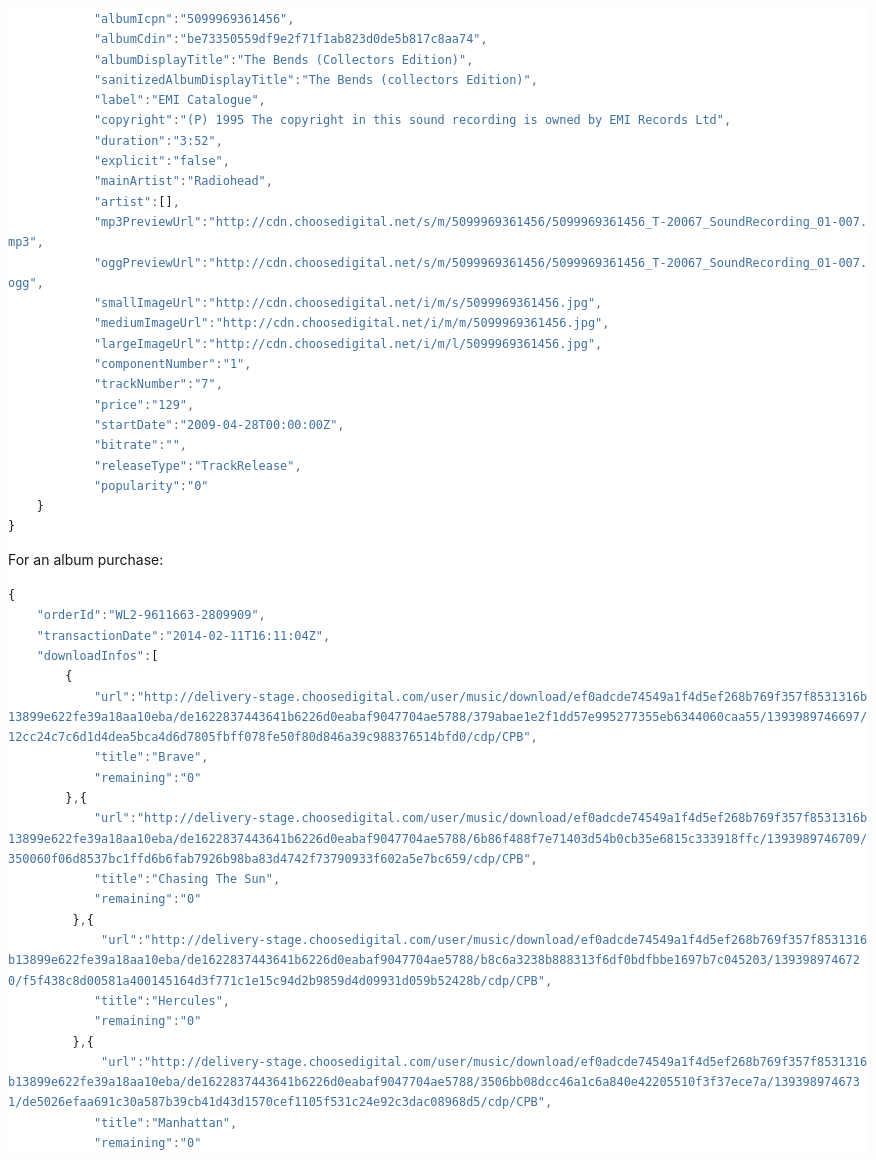 ```js
			"albumIcpn":"5099969361456",
			"albumCdin":"be73350559df9e2f71f1ab823d0de5b817c8aa74",
			"albumDisplayTitle":"The Bends (Collectors Edition)",
			"sanitizedAlbumDisplayTitle":"The Bends (collectors Edition)",
			"label":"EMI Catalogue",
			"copyright":"(P) 1995 The copyright in this sound recording is owned by EMI Records Ltd",
			"duration":"3:52",
			"explicit":"false",
			"mainArtist":"Radiohead",
			"artist":[],
			"mp3PreviewUrl":"http://cdn.choosedigital.net/s/m/5099969361456/5099969361456_T-20067_SoundRecording_01-007.mp3",
			"oggPreviewUrl":"http://cdn.choosedigital.net/s/m/5099969361456/5099969361456_T-20067_SoundRecording_01-007.ogg",
			"smallImageUrl":"http://cdn.choosedigital.net/i/m/s/5099969361456.jpg",
			"mediumImageUrl":"http://cdn.choosedigital.net/i/m/m/5099969361456.jpg",
			"largeImageUrl":"http://cdn.choosedigital.net/i/m/l/5099969361456.jpg",
			"componentNumber":"1",
			"trackNumber":"7",
			"price":"129",
			"startDate":"2009-04-28T00:00:00Z",
			"bitrate":"",
			"releaseType":"TrackRelease",
			"popularity":"0"
	}
}
```

For an album purchase:

```js
{
	"orderId":"WL2-9611663-2809909",
	"transactionDate":"2014-02-11T16:11:04Z",
	"downloadInfos":[
		{
			"url":"http://delivery-stage.choosedigital.com/user/music/download/ef0adcde74549a1f4d5ef268b769f357f8531316b13899e622fe39a18aa10eba/de1622837443641b6226d0eabaf9047704ae5788/379abae1e2f1dd57e995277355eb6344060caa55/1393989746697/12cc24c7c6d1d4dea5bca4d6d7805fbff078fe50f80d846a39c988376514bfd0/cdp/CPB",
			"title":"Brave",
			"remaining":"0"
 		},{
 			"url":"http://delivery-stage.choosedigital.com/user/music/download/ef0adcde74549a1f4d5ef268b769f357f8531316b13899e622fe39a18aa10eba/de1622837443641b6226d0eabaf9047704ae5788/6b86f488f7e71403d54b0cb35e6815c333918ffc/1393989746709/350060f06d8537bc1ffd6b6fab7926b98ba83d4742f73790933f602a5e7bc659/cdp/CPB",
			"title":"Chasing The Sun",
			"remaining":"0"
		 },{
			 "url":"http://delivery-stage.choosedigital.com/user/music/download/ef0adcde74549a1f4d5ef268b769f357f8531316b13899e622fe39a18aa10eba/de1622837443641b6226d0eabaf9047704ae5788/b8c6a3238b888313f6df0bdfbbe1697b7c045203/1393989746720/f5f438c8d00581a400145164d3f771c1e15c94d2b9859d4d09931d059b52428b/cdp/CPB",
			"title":"Hercules",
			"remaining":"0"
		 },{
			 "url":"http://delivery-stage.choosedigital.com/user/music/download/ef0adcde74549a1f4d5ef268b769f357f8531316b13899e622fe39a18aa10eba/de1622837443641b6226d0eabaf9047704ae5788/3506bb08dcc46a1c6a840e42205510f3f37ece7a/1393989746731/de5026efaa691c30a587b39cb41d43d1570cef1105f531c24e92c3dac08968d5/cdp/CPB",
			"title":"Manhattan",
			"remaining":"0"
```